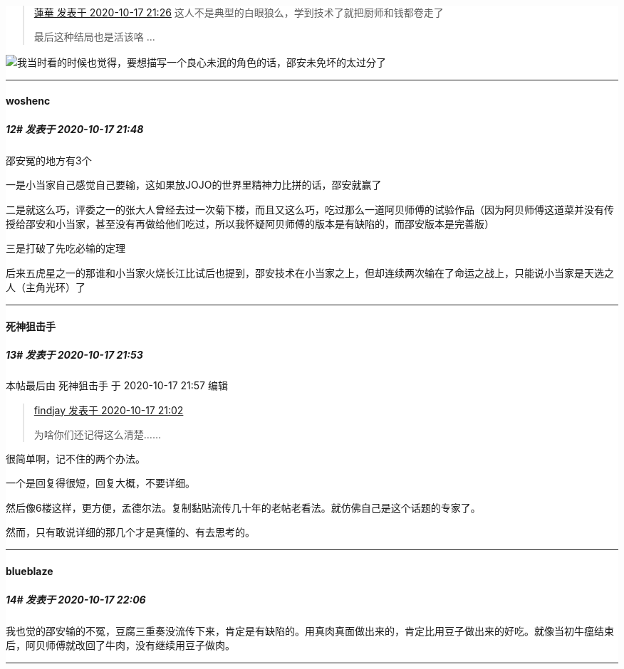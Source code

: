 
<blockquote><a href="httphttps://bbs.saraba1st.com/2b/forum.php?mod=redirect&amp;goto=findpost&amp;pid=49078449&amp;ptid=1965645" target="_blank">蓮華 发表于 2020-10-17 21:26</a>
这人不是典型的白眼狼么，学到技术了就把厨师和钱都卷走了

最后这种结局也是活该咯 ...</blockquote>
<img src="https://static.saraba1st.com/image/smiley/face2017/001.png" referrerpolicy="no-referrer">我当时看的时候也觉得，要想描写一个良心未泯的角色的话，邵安未免坏的太过分了


-----

####  woshenc  
##### 12#       发表于 2020-10-17 21:48


邵安冤的地方有3个

一是小当家自己感觉自己要输，这如果放JOJO的世界里精神力比拼的话，邵安就赢了

二是就这么巧，评委之一的张大人曾经去过一次菊下楼，而且又这么巧，吃过那么一道阿贝师傅的试验作品（因为阿贝师傅这道菜并没有传授给邵安和小当家，甚至没有再做给他们吃过，所以我怀疑阿贝师傅的版本是有缺陷的，而邵安版本是完善版）

三是打破了先吃必输的定理


后来五虎星之一的那谁和小当家火烧长江比试后也提到，邵安技术在小当家之上，但却连续两次输在了命运之战上，只能说小当家是天选之人（主角光环）了


-----

####  死神狙击手  
##### 13#       发表于 2020-10-17 21:53


 本帖最后由 死神狙击手 于 2020-10-17 21:57 编辑 
<blockquote><a href="httphttps://bbs.saraba1st.com/2b/forum.php?mod=redirect&amp;goto=findpost&amp;pid=49078219&amp;ptid=1965645" target="_blank">findjay 发表于 2020-10-17 21:02</a>

为啥你们还记得这么清楚……</blockquote>
很简单啊，记不住的两个办法。


一个是回复得很短，回复大概，不要详细。


然后像6楼这样，更方便，孟德尔法。复制黏贴流传几十年的老帖老看法。就仿佛自己是这个话题的专家了。


然而，只有敢说详细的那几个才是真懂的、有去思考的。


-----

####  blueblaze  
##### 14#       发表于 2020-10-17 22:06


我也觉的邵安输的不冤，豆腐三重奏没流传下来，肯定是有缺陷的。用真肉真面做出来的，肯定比用豆子做出来的好吃。就像当初牛瘟结束后，阿贝师傅就改回了牛肉，没有继续用豆子做肉。


-----
